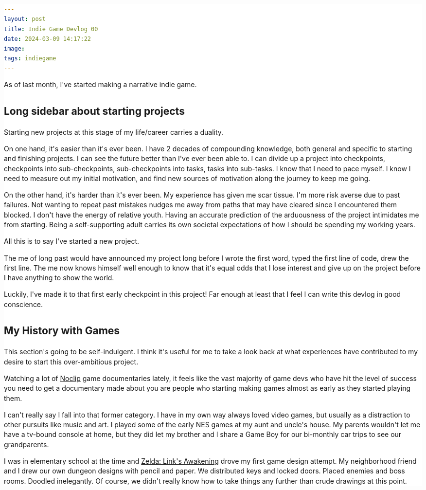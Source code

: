 ```yaml
---
layout: post
title: Indie Game Devlog 00
date: 2024-03-09 14:17:22
image:
tags: indiegame
---
```


As of last month, I've started making a narrative indie game.

## Long sidebar about starting projects

Starting new projects at this stage of my life/career carries a duality.

On one hand, it's easier than it's ever been. I have 2 decades of compounding knowledge, both general and specific to starting and finishing projects. I can see the future better than I've ever been able to. I can divide up a project into checkpoints, checkpoints into sub-checkpoints, sub-checkpoints into tasks, tasks into sub-tasks. I know that I need to pace myself. I know I need to measure out my initial motivation, and find new sources of motivation along the journey to keep me going.

On the other hand, it's harder than it's ever been. My experience has given me scar tissue. I'm more risk averse due to past failures. Not wanting to repeat past mistakes nudges me away from paths that may have cleared since I encountered them blocked. I don't have the energy of relative youth. Having an accurate prediction of the arduousness of the project intimidates me from starting. Being a self-supporting adult carries its own societal expectations of how I should be spending my working years.

All this is to say I've started a new project.

The me of long past would have announced my project long before I wrote the first word, typed the first line of code, drew the first line. The me now knows himself well enough to know that it's equal odds that I lose interest and give up on the project before I have anything to show the world.

Luckily, I've made it to that first early checkpoint in this project! Far enough at least that I feel I can write this devlog in good conscience.

## My History with Games

This section's going to be self-indulgent. I think it's useful for me to take a look back at what experiences have contributed to my desire to start this over-ambitious project.

Watching a lot of [Noclip](https://www.youtube.com/@NoclipDocs) game documentaries lately, it feels like the vast majority of game devs who have hit the level of success you need to get a documentary made about you are people who starting making games almost as early as they started playing them.

I can't really say I fall into that former category. I have in my own way always loved video games, but usually as a distraction to other pursuits like music and art. I played some of the early NES games at my aunt and uncle's house. My parents wouldn't let me have a tv-bound console at home, but they did let my brother and I share a Game Boy for our bi-monthly car trips to see our grandparents.

I was in elementary school at the time and [Zelda: Link's Awakening](https://en.wikipedia.org/wiki/The_Legend_of_Zelda:_Link%27s_Awakening) drove my first game design attempt. My neighborhood friend and I drew our own dungeon designs with pencil and paper. We distributed keys and locked doors. Placed enemies and boss rooms. Doodled inelegantly. Of course, we didn't really know how to take things any further than crude drawings at this point.
